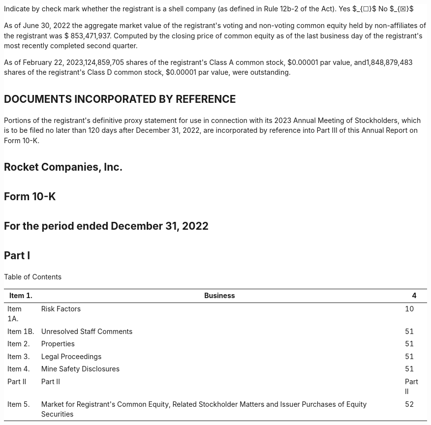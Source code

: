 <p>Indicate by check mark whether the registrant is a shell company (as defined in Rule 12b-2 of the Act). Yes $_{☐}$ No $_{☒}$</p>
<p>As of June 30, 2022 the aggregate market value of the registrant's voting and non-voting common equity held by non-affiliates of the registrant was $ 853,471,937. Computed by the closing price of common equity as of the last business day of the registrant's most recently completed second quarter.</p>
<p>As of February 22, 2023,124,859,705 shares of the registrant's Class A common stock, $0.00001 par value, and1,848,879,483 shares of the registrant's Class D common stock, $0.00001 par value, were outstanding.</p>
<h2>DOCUMENTS INCORPORATED BY REFERENCE</h2>
<p>Portions of the registrant's definitive proxy statement for use in connection with its 2023 Annual Meeting of Stockholders, which is to be filed no later than 120 days after December 31, 2022, are incorporated by reference into Part III of this Annual Report on Form 10-K.</p>
<h2>Rocket Companies, Inc.</h2>
<h2>Form 10-K</h2>
<h2>For the period ended December 31, 2022</h2>
<h2>Part I</h2>
<p>Table of Contents</p>
<table>
<thead>
<tr>
<th>Item 1.</th>
<th>Business</th>
<th>4</th>
</tr>
</thead>
<tbody>
<tr>
<td>Item 1A.</td>
<td>Risk Factors</td>
<td>10</td>
</tr>
<tr>
<td>Item 1B.</td>
<td>Unresolved Staff Comments</td>
<td>51</td>
</tr>
<tr>
<td>Item 2.</td>
<td>Properties</td>
<td>51</td>
</tr>
<tr>
<td>Item 3.</td>
<td>Legal Proceedings</td>
<td>51</td>
</tr>
<tr>
<td>Item 4.</td>
<td>Mine Safety Disclosures</td>
<td>51</td>
</tr>
<tr>
<td>Part II</td>
<td>Part II</td>
<td>Part II</td>
</tr>
<tr>
<td>Item 5.</td>
<td>Market for Registrant's Common Equity, Related Stockholder Matters and Issuer Purchases of Equity Securities</td>
<td>52</td>
</tr>
<tr>